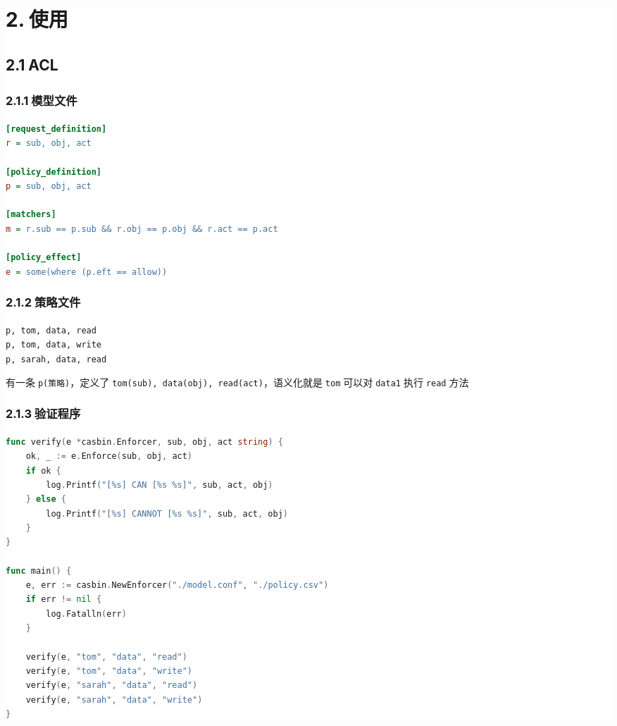 

# 2. 使用

## 2.1 ACL

###  2.1.1 模型文件

```ini
[request_definition]
r = sub, obj, act

[policy_definition]
p = sub, obj, act

[matchers]
m = r.sub == p.sub && r.obj == p.obj && r.act == p.act

[policy_effect]
e = some(where (p.eft == allow))
```



### 2.1.2 策略文件

```csv
p, tom, data, read
p, tom, data, write
p, sarah, data, read
```

有一条 `p(策略)`，定义了 `tom(sub), data(obj), read(act)`，语义化就是 `tom` 可以对 `data1` 执行 `read` 方法



### 2.1.3 验证程序

```go
func verify(e *casbin.Enforcer, sub, obj, act string) {
	ok, _ := e.Enforce(sub, obj, act)
	if ok {
		log.Printf("[%s] CAN [%s %s]", sub, act, obj)
	} else {
		log.Printf("[%s] CANNOT [%s %s]", sub, act, obj)
	}
}

func main() {
	e, err := casbin.NewEnforcer("./model.conf", "./policy.csv")
	if err != nil {
		log.Fatalln(err)
	}

	verify(e, "tom", "data", "read")
	verify(e, "tom", "data", "write")
	verify(e, "sarah", "data", "read")
	verify(e, "sarah", "data", "write")
}
```
